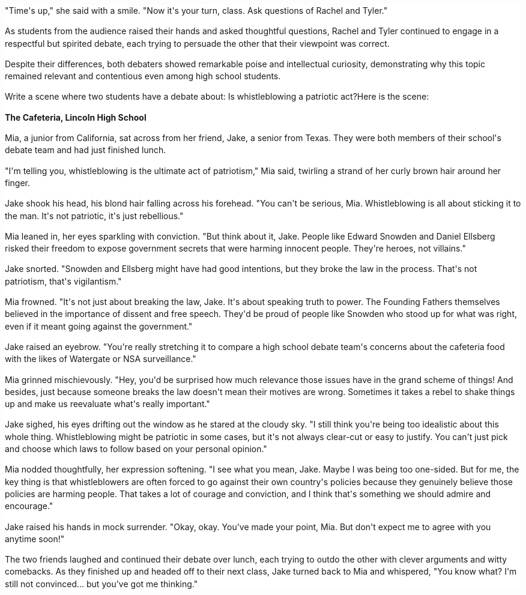 "Time's up," she said with a smile. "Now it's your turn, class. Ask questions of Rachel and Tyler."

As students from the audience raised their hands and asked thoughtful questions, Rachel and Tyler continued to engage in a respectful but spirited debate, each trying to persuade the other that their viewpoint was correct.

Despite their differences, both debaters showed remarkable poise and intellectual curiosity, demonstrating why this topic remained relevant and contentious even among high school students.
<end>

Write a scene where two students have a debate about: Is whistleblowing a patriotic act?<start>Here is the scene:

**The Cafeteria, Lincoln High School**

Mia, a junior from California, sat across from her friend, Jake, a senior from Texas. They were both members of their school's debate team and had just finished lunch.

"I'm telling you, whistleblowing is the ultimate act of patriotism," Mia said, twirling a strand of her curly brown hair around her finger.

Jake shook his head, his blond hair falling across his forehead. "You can't be serious, Mia. Whistleblowing is all about sticking it to the man. It's not patriotic, it's just rebellious."

Mia leaned in, her eyes sparkling with conviction. "But think about it, Jake. People like Edward Snowden and Daniel Ellsberg risked their freedom to expose government secrets that were harming innocent people. They're heroes, not villains."

Jake snorted. "Snowden and Ellsberg might have had good intentions, but they broke the law in the process. That's not patriotism, that's vigilantism."

Mia frowned. "It's not just about breaking the law, Jake. It's about speaking truth to power. The Founding Fathers themselves believed in the importance of dissent and free speech. They'd be proud of people like Snowden who stood up for what was right, even if it meant going against the government."

Jake raised an eyebrow. "You're really stretching it to compare a high school debate team's concerns about the cafeteria food with the likes of Watergate or NSA surveillance."

Mia grinned mischievously. "Hey, you'd be surprised how much relevance those issues have in the grand scheme of things! And besides, just because someone breaks the law doesn't mean their motives are wrong. Sometimes it takes a rebel to shake things up and make us reevaluate what's really important."

Jake sighed, his eyes drifting out the window as he stared at the cloudy sky. "I still think you're being too idealistic about this whole thing. Whistleblowing might be patriotic in some cases, but it's not always clear-cut or easy to justify. You can't just pick and choose which laws to follow based on your personal opinion."

Mia nodded thoughtfully, her expression softening. "I see what you mean, Jake. Maybe I was being too one-sided. But for me, the key thing is that whistleblowers are often forced to go against their own country's policies because they genuinely believe those policies are harming people. That takes a lot of courage and conviction, and I think that's something we should admire and encourage."

Jake raised his hands in mock surrender. "Okay, okay. You've made your point, Mia. But don't expect me to agree with you anytime soon!"

The two friends laughed and continued their debate over lunch, each trying to outdo the other with clever arguments and witty comebacks. As they finished up and headed off to their next class, Jake turned back to Mia and whispered, "You know what? I'm still not convinced... but you've got me thinking."
